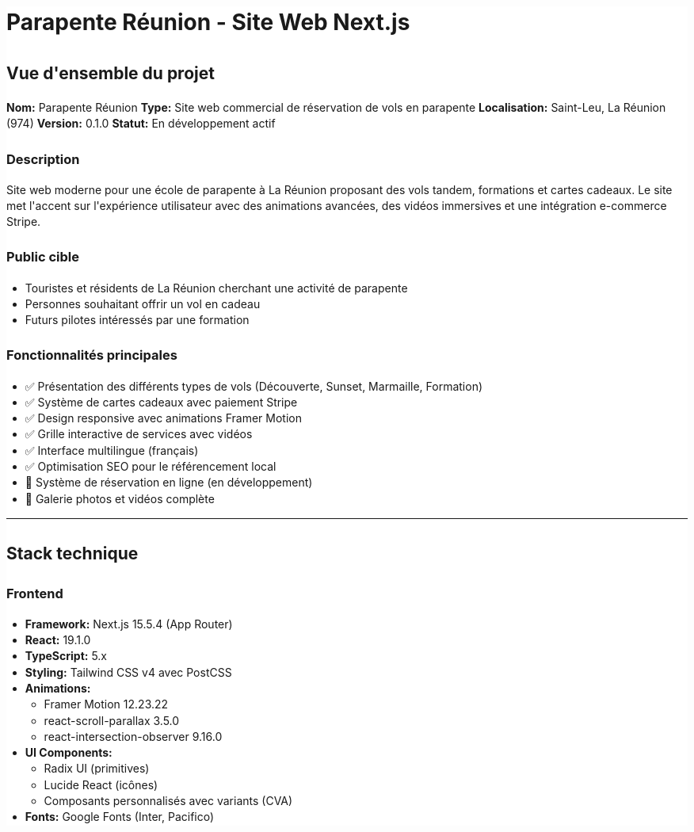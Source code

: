 # Parapente Réunion - Site Web Next.js

## Vue d'ensemble du projet

**Nom:** Parapente Réunion
**Type:** Site web commercial de réservation de vols en parapente
**Localisation:** Saint-Leu, La Réunion (974)
**Version:** 0.1.0
**Statut:** En développement actif

### Description
Site web moderne pour une école de parapente à La Réunion proposant des vols tandem, formations et cartes cadeaux. Le site met l'accent sur l'expérience utilisateur avec des animations avancées, des vidéos immersives et une intégration e-commerce Stripe.

### Public cible
- Touristes et résidents de La Réunion cherchant une activité de parapente
- Personnes souhaitant offrir un vol en cadeau
- Futurs pilotes intéressés par une formation

### Fonctionnalités principales
- ✅ Présentation des différents types de vols (Découverte, Sunset, Marmaille, Formation)
- ✅ Système de cartes cadeaux avec paiement Stripe
- ✅ Design responsive avec animations Framer Motion
- ✅ Grille interactive de services avec vidéos
- ✅ Interface multilingue (français)
- ✅ Optimisation SEO pour le référencement local
- 🚧 Système de réservation en ligne (en développement)
- 🚧 Galerie photos et vidéos complète

---

## Stack technique

### Frontend
- **Framework:** Next.js 15.5.4 (App Router)
- **React:** 19.1.0
- **TypeScript:** 5.x
- **Styling:** Tailwind CSS v4 avec PostCSS
- **Animations:**
  - Framer Motion 12.23.22
  - react-scroll-parallax 3.5.0
  - react-intersection-observer 9.16.0
- **UI Components:**
  - Radix UI (primitives)
  - Lucide React (icônes)
  - Composants personnalisés avec variants (CVA)
- **Fonts:** Google Fonts (Inter, Pacifico)
